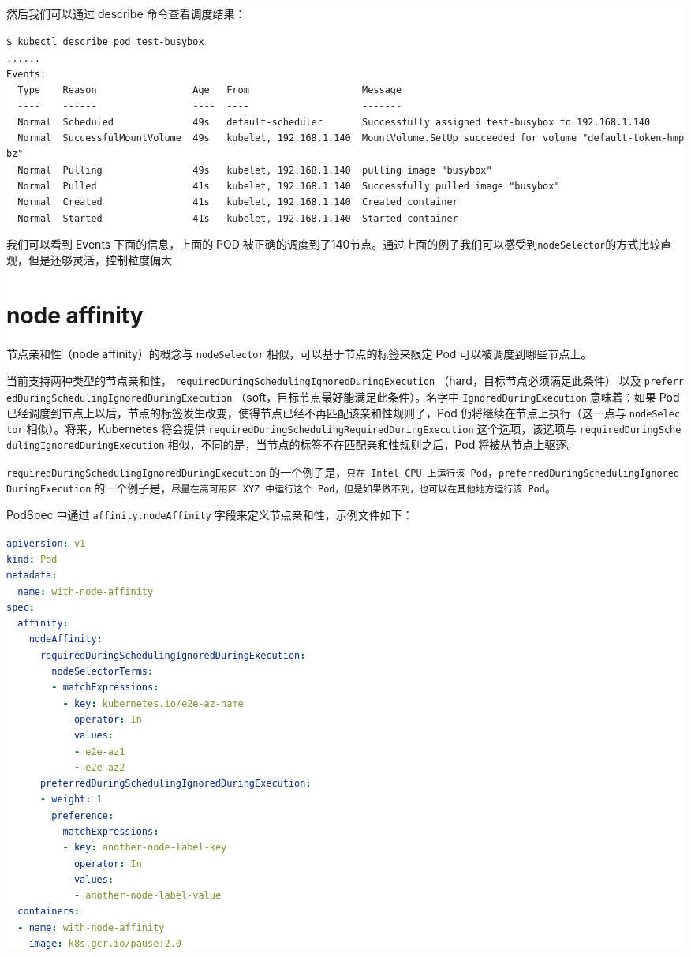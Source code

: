 然后我们可以通过 describe 命令查看调度结果：

```shell
$ kubectl describe pod test-busybox
......
Events:
  Type    Reason                 Age   From                    Message
  ----    ------                 ----  ----                    -------
  Normal  Scheduled              49s   default-scheduler       Successfully assigned test-busybox to 192.168.1.140
  Normal  SuccessfulMountVolume  49s   kubelet, 192.168.1.140  MountVolume.SetUp succeeded for volume "default-token-hmpbz"
  Normal  Pulling                49s   kubelet, 192.168.1.140  pulling image "busybox"
  Normal  Pulled                 41s   kubelet, 192.168.1.140  Successfully pulled image "busybox"
  Normal  Created                41s   kubelet, 192.168.1.140  Created container
  Normal  Started                41s   kubelet, 192.168.1.140  Started container
```

我们可以看到 Events 下面的信息，上面的 POD 被正确的调度到了140节点。通过上面的例子我们可以感受到`nodeSelector`的方式比较直观，但是还够灵活，控制粒度偏大





# node affinity

节点亲和性（node affinity）的概念与 `nodeSelector` 相似，可以基于节点的标签来限定 Pod 可以被调度到哪些节点上。

当前支持两种类型的节点亲和性， `requiredDuringSchedulingIgnoredDuringExecution` （hard，目标节点必须满足此条件） 以及 `preferredDuringSchedulingIgnoredDuringExecution` （soft，目标节点最好能满足此条件）。名字中 `IgnoredDuringExecution` 意味着：如果 Pod 已经调度到节点上以后，节点的标签发生改变，使得节点已经不再匹配该亲和性规则了，Pod 仍将继续在节点上执行（这一点与 `nodeSelector` 相似）。将来，Kubernetes 将会提供 `requiredDuringSchedulingRequiredDuringExecution` 这个选项，该选项与 `requiredDuringSchedulingIgnoredDuringExecution` 相似，不同的是，当节点的标签不在匹配亲和性规则之后，Pod 将被从节点上驱逐。

`requiredDuringSchedulingIgnoredDuringExecution` 的一个例子是，`只在 Intel CPU 上运行该 Pod`，`preferredDuringSchedulingIgnoredDuringExecution` 的一个例子是，`尽量在高可用区 XYZ 中运行这个 Pod，但是如果做不到，也可以在其他地方运行该 Pod`。

PodSpec 中通过 `affinity.nodeAffinity` 字段来定义节点亲和性，示例文件如下：

```yaml
apiVersion: v1
kind: Pod
metadata:
  name: with-node-affinity
spec:
  affinity:
    nodeAffinity:
      requiredDuringSchedulingIgnoredDuringExecution:
        nodeSelectorTerms:
        - matchExpressions:
          - key: kubernetes.io/e2e-az-name
            operator: In
            values:
            - e2e-az1
            - e2e-az2
      preferredDuringSchedulingIgnoredDuringExecution:
      - weight: 1
        preference:
          matchExpressions:
          - key: another-node-label-key
            operator: In
            values:
            - another-node-label-value
  containers:
  - name: with-node-affinity
    image: k8s.gcr.io/pause:2.0
```
